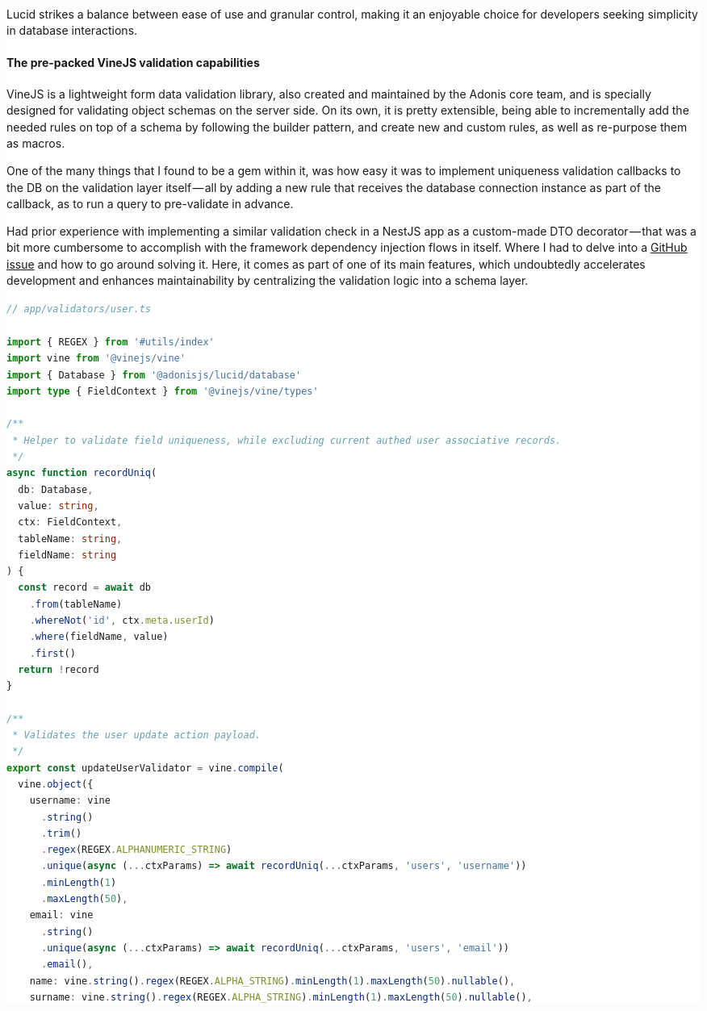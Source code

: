 Lucid strikes a balance between ease of use and granular control, making it an enjoyable choice for developers seeking simplicity in database interactions.

#### The pre-packed VineJS validation capabilities

VineJS is a lightweight form data validation library, also created and maintained by the Adonis core team, and is specially designed for validating object schemas on the server side. On its own, it is pretty extensible, being able to incrementally add the needed rules on top of a schema by following the builder pattern, and create new and custom rules, as well as re-purpose them as macros.

One of the many things that I found to be a gem within it, was how easy it was to implement uniqueness validation callbacks to the DB on the validation layer itself — all by adding a new rule that receives the database connection instance as part of the callback, as to run a query to pre-validate in advance.

Had prior experience with implementing a similar validation check in a NestJS app as a custom-made DTO decorator — that was a bit more cumbersome to accomplish with the framework dependency injection flows in itself. Where I had to delve into a [GitHub issue](https://github.com/nestjs/nest/issues/528) and how to go around solving it. Here, it comes as part of one of its main features, which undoubtedly accelerates development and enhances maintainability by centralizing the validation logic into a schema layer.

```ts
// app/validators/user.ts

import { REGEX } from '#utils/index'
import vine from '@vinejs/vine'
import { Database } from '@adonisjs/lucid/database'
import type { FieldContext } from '@vinejs/vine/types'

/**
 * Helper to validate field uniqueness, while excluding current authed user associative records.
 */
async function recordUniq(
  db: Database, 
  value: string, 
  ctx: FieldContext,
  tableName: string,
  fieldName: string
) {
  const record = await db
    .from(tableName)
    .whereNot('id', ctx.meta.userId)
    .where(fieldName, value)
    .first()
  return !record
}

/**
 * Validates the user update action payload.
 */
export const updateUserValidator = vine.compile(
  vine.object({
    username: vine
      .string()
      .trim()
      .regex(REGEX.ALPHANUMERIC_STRING)
      .unique(async (...ctxParams) => await recordUniq(...ctxParams, 'users', 'username'))
      .minLength(1)
      .maxLength(50),
    email: vine
      .string()
      .unique(async (...ctxParams) => await recordUniq(...ctxParams, 'users', 'email'))
      .email(),
    name: vine.string().regex(REGEX.ALPHA_STRING).minLength(1).maxLength(50).nullable(),
    surname: vine.string().regex(REGEX.ALPHA_STRING).minLength(1).maxLength(50).nullable(),
```